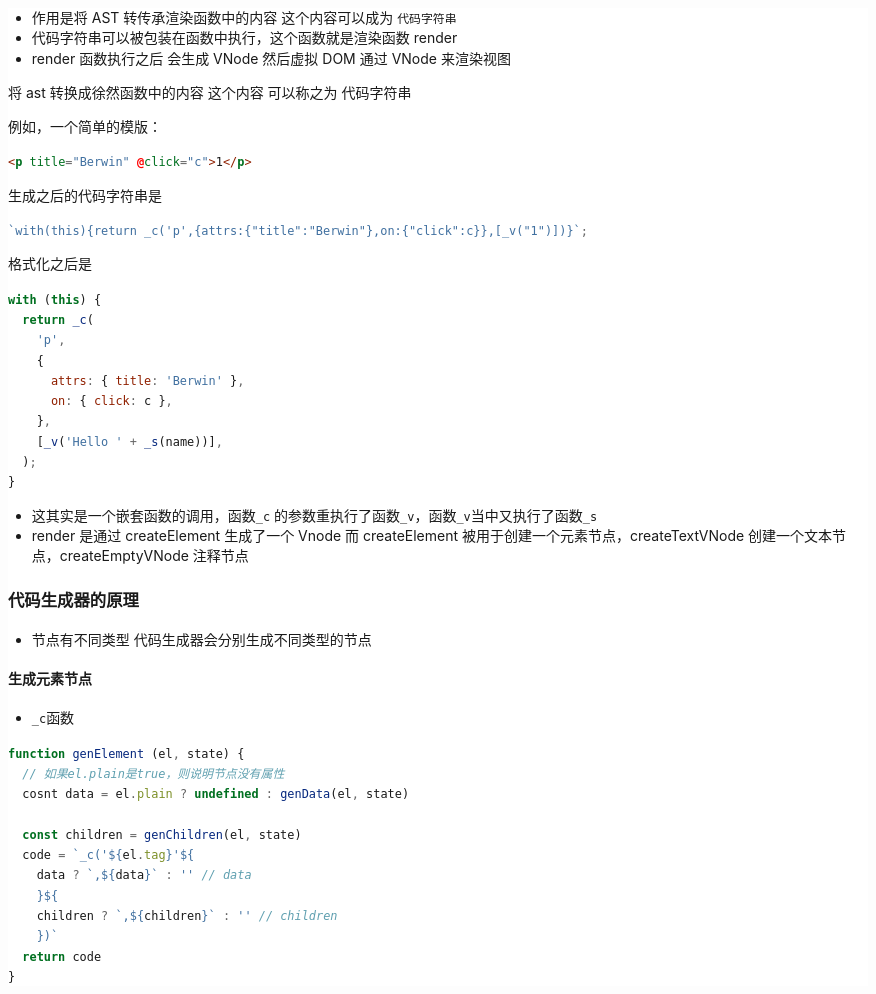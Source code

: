 - 作用是将 AST 转传承渲染函数中的内容 这个内容可以成为 `代码字符串`
- 代码字符串可以被包装在函数中执行，这个函数就是渲染函数 render
- render 函数执行之后 会生成 VNode 然后虚拟 DOM 通过 VNode 来渲染视图

将 ast 转换成徐然函数中的内容 这个内容 可以称之为 代码字符串

例如，一个简单的模版：

```html
<p title="Berwin" @click="c">1</p>
```

生成之后的代码字符串是

```js
`with(this){return _c('p',{attrs:{"title":"Berwin"},on:{"click":c}},[_v("1")])}`;
```

格式化之后是

```js
with (this) {
  return _c(
    'p',
    {
      attrs: { title: 'Berwin' },
      on: { click: c },
    },
    [_v('Hello ' + _s(name))],
  );
}
```

- 这其实是一个嵌套函数的调用，函数`_c` 的参数重执行了函数`_v`，函数`_v`当中又执行了函数`_s`
- render 是通过 createElement 生成了一个 Vnode 而 createElement 被用于创建一个元素节点，createTextVNode 创建一个文本节点，createEmptyVNode 注释节点

### 代码生成器的原理

- 节点有不同类型 代码生成器会分别生成不同类型的节点

#### 生成元素节点

- `_c`函数

```js
function genElement (el, state) {
  // 如果el.plain是true，则说明节点没有属性
  cosnt data = el.plain ? undefined : genData(el, state)

  const children = genChildren(el, state)
  code = `_c('${el.tag}'${
  	data ? `,${data}` : '' // data
	}${
  	children ? `,${children}` : '' // children
	})`
  return code
}
```
